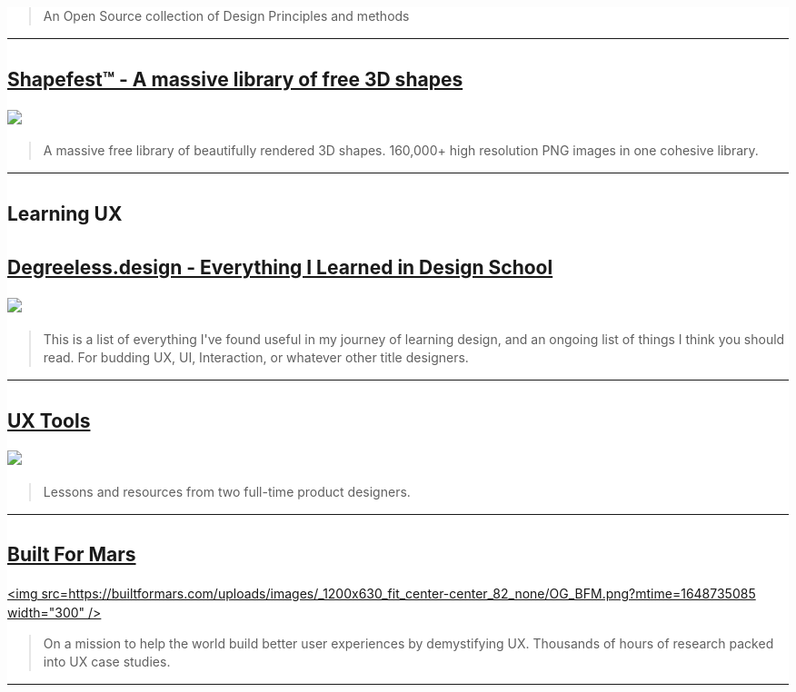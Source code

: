 > An Open Source collection of Design Principles and methods


---

## [Shapefest™ - A massive library of free 3D shapes](https://uploads-ssl.webflow.com/5f0e589021058152a1d327da/5f162e4f65ee73d01f307f3b_Shapefest%20Open%20Graph.jpg)

[<img src=https://uploads-ssl.webflow.com/5f0e589021058152a1d327da/5f162e4f65ee73d01f307f3b_Shapefest%20Open%20Graph.jpg width="300" />](https://www.shapefest.com/)

> A massive free library of beautifully rendered 3D shapes. 160,000+ high resolution PNG images in one cohesive library.


---

## Learning UX

## [Degreeless.design - Everything I Learned in Design School](https://uploads-ssl.webflow.com/5bef676f3a50d163bacb06e6/5bf0cc0b486e7feb6bd6b642_Screen%20Shot%202018-11-17%20at%209.18.35%20PM.png)

[<img src=https://uploads-ssl.webflow.com/5bef676f3a50d163bacb06e6/5bf0cc0b486e7feb6bd6b642_Screen%20Shot%202018-11-17%20at%209.18.35%20PM.png width="300" />](https://degreeless.design/)

> This is a list of everything I've found useful in my journey of learning design, and an ongoing list of things I think you should read. For budding UX, UI, Interaction, or whatever other title designers.


---

## [UX Tools](https://uxtools.co/img/default-share.png)

[<img src=https://uxtools.co/img/default-share.png width="300" />](https://uxtools.co/)

> Lessons and resources from two full-time product designers.


---

## [Built For Mars](https://builtformars.com/uploads/images/_1200x630_fit_center-center_82_none/OG_BFM.png?mtime=1648735085)

[<img src=https://builtformars.com/uploads/images/_1200x630_fit_center-center_82_none/OG_BFM.png?mtime=1648735085 width="300" />](https://builtformars.com/)

> On a mission to help the world build better user experiences by demystifying UX. Thousands of hours of research packed into UX case studies.


---
